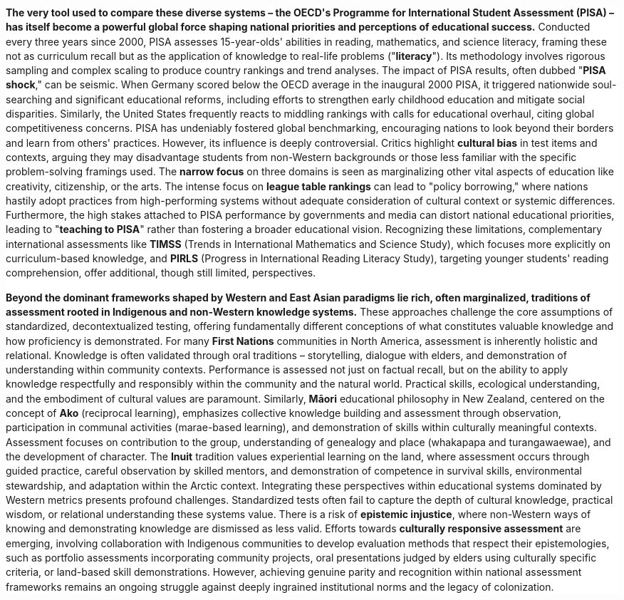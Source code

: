 **The very tool used to compare these diverse systems – the OECD's Programme for International Student Assessment (PISA) – has itself become a powerful global force shaping national priorities and perceptions of educational success.** Conducted every three years since 2000, PISA assesses 15-year-olds' abilities in reading, mathematics, and science literacy, framing these not as curriculum recall but as the application of knowledge to real-life problems ("**literacy**"). Its methodology involves rigorous sampling and complex scaling to produce country rankings and trend analyses. The impact of PISA results, often dubbed "**PISA shock**," can be seismic. When Germany scored below the OECD average in the inaugural 2000 PISA, it triggered nationwide soul-searching and significant educational reforms, including efforts to strengthen early childhood education and mitigate social disparities. Similarly, the United States frequently reacts to middling rankings with calls for educational overhaul, citing global competitiveness concerns. PISA has undeniably fostered global benchmarking, encouraging nations to look beyond their borders and learn from others' practices. However, its influence is deeply controversial. Critics highlight **cultural bias** in test items and contexts, arguing they may disadvantage students from non-Western backgrounds or those less familiar with the specific problem-solving framings used. The **narrow focus** on three domains is seen as marginalizing other vital aspects of education like creativity, citizenship, or the arts. The intense focus on **league table rankings** can lead to "policy borrowing," where nations hastily adopt practices from high-performing systems without adequate consideration of cultural context or systemic differences. Furthermore, the high stakes attached to PISA performance by governments and media can distort national educational priorities, leading to "**teaching to PISA**" rather than fostering a broader educational vision. Recognizing these limitations, complementary international assessments like **TIMSS** (Trends in International Mathematics and Science Study), which focuses more explicitly on curriculum-based knowledge, and **PIRLS** (Progress in International Reading Literacy Study), targeting younger students' reading comprehension, offer additional, though still limited, perspectives.

**Beyond the dominant frameworks shaped by Western and East Asian paradigms lie rich, often marginalized, traditions of assessment rooted in Indigenous and non-Western knowledge systems.** These approaches challenge the core assumptions of standardized, decontextualized testing, offering fundamentally different conceptions of what constitutes valuable knowledge and how proficiency is demonstrated. For many **First Nations** communities in North America, assessment is inherently holistic and relational. Knowledge is often validated through oral traditions – storytelling, dialogue with elders, and demonstration of understanding within community contexts. Performance is assessed not just on factual recall, but on the ability to apply knowledge respectfully and responsibly within the community and the natural world. Practical skills, ecological understanding, and the embodiment of cultural values are paramount. Similarly, **Māori** educational philosophy in New Zealand, centered on the concept of **Ako** (reciprocal learning), emphasizes collective knowledge building and assessment through observation, participation in communal activities (marae-based learning), and demonstration of skills within culturally meaningful contexts. Assessment focuses on contribution to the group, understanding of genealogy and place (whakapapa and turangawaewae), and the development of character. The **Inuit** tradition values experiential learning on the land, where assessment occurs through guided practice, careful observation by skilled mentors, and demonstration of competence in survival skills, environmental stewardship, and adaptation within the Arctic context. Integrating these perspectives within educational systems dominated by Western metrics presents profound challenges. Standardized tests often fail to capture the depth of cultural knowledge, practical wisdom, or relational understanding these systems value. There is a risk of **epistemic injustice**, where non-Western ways of knowing and demonstrating knowledge are dismissed as less valid. Efforts towards **culturally responsive assessment** are emerging, involving collaboration with Indigenous communities to develop evaluation methods that respect their epistemologies, such as portfolio assessments incorporating community projects, oral presentations judged by elders using culturally specific criteria, or land-based skill demonstrations. However, achieving genuine parity and recognition within national assessment frameworks remains an ongoing struggle against deeply ingrained institutional norms and the legacy of colonization.
